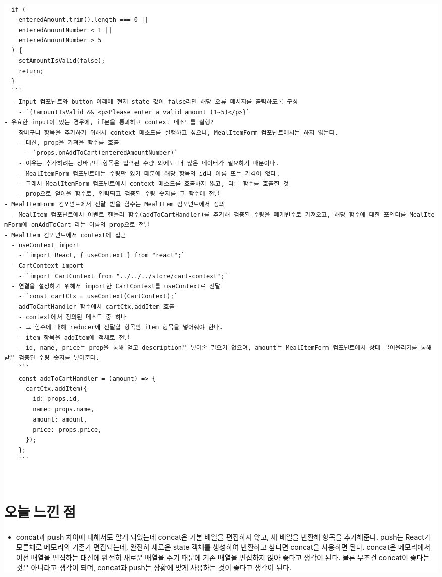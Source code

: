       if (
        enteredAmount.trim().length === 0 ||
        enteredAmountNumber < 1 ||
        enteredAmountNumber > 5
      ) {
        setAmountIsValid(false);
        return;
      }
      ```
      - Input 컴포넌트와 button 아래에 현재 state 값이 false라면 해당 오류 메시지를 출력하도록 구성
        - `{!amountIsValid && <p>Please enter a valid amount (1~5)</p>}`
    - 유효한 input이 있는 경우에, if문을 통과하고 context 메소드를 실행?
      - 장바구니 항목을 추가하기 위해서 context 메소드를 실행하고 싶으나, MealItemForm 컴포넌트에서는 하지 않는다.
        - 대신, prop을 가져올 함수를 호출
          - `props.onAddToCart(enteredAmountNumber)`
        - 이유는 추가하려는 장바구니 항목은 입력된 수량 외에도 더 많은 데이터가 필요하기 때문이다.
        - MealItemForm 컴포넌트에는 수량만 있기 때문에 해당 항목의 id나 이름 또는 가격이 없다.
        - 그래서 MealItemForm 컴포넌트에서 context 메소드를 호출하지 않고, 다른 함수를 호출한 것
        - prop으로 얻어올 함수로, 입력되고 검증된 수량 숫자를 그 함수에 전달
    - MealItemForm 컴포넌트에서 전달 받을 함수는 MealItem 컴포넌트에서 정의
      - MealItem 컴포넌트에서 이벤트 핸들러 함수(addToCartHandler)를 추가해 검증된 수량을 매개변수로 가져오고, 해당 함수에 대한 포인터를 MealItemForm에 onAddToCart 라는 이름의 prop으로 전달
    - MealItem 컴포넌트에서 context에 접근
      - useContext import
        - `import React, { useContext } from "react";`
      - CartContext import
        - `import CartContext from "../../../store/cart-context";`
      - 연결을 설정하기 위해서 import한 CartContext를 useContext로 전달
        - `const cartCtx = useContext(CartContext);`
      - addToCartHandler 함수에서 cartCtx.addItem 호출
        - context에서 정의된 메소드 중 하나
        - 그 함수에 대해 reducer에 전달할 항목인 item 항목을 넣어줘야 한다.
        - item 항목을 addItem에 객체로 전달
        - id, name, price는 prop을 통해 얻고 description은 넣어줄 필요가 없으며, amount는 MealItemForm 컴포넌트에서 상태 끌어올리기를 통해 받은 검증된 수량 숫자를 넣어준다.
        ```
        const addToCartHandler = (amount) => {
          cartCtx.addItem({
            id: props.id,
            name: props.name,
            amount: amount,
            price: props.price,
          });
        };
        ```

<br />

# 오늘 느낀 점

- concat과 push 차이에 대해서도 알게 되었는데 concat은 기본 배열을 편집하지 않고, 새 배열을 반환해 항목을 추가해준다. push는 React가 모른채로 메모리의 기존가 편집되는데, 완전히 새로운 state 객체를 생성하여 반환하고 싶다면 concat을 사용하면 된다. concat은 메모리에서 이전 배열을 편집하는 대신에 완전히 새로운 배열을 주기 때문에 기존 배열을 편집하지 않아 좋다고 생각이 된다. 물론 무조건 concat이 좋다는 것은 아니라고 생각이 되며, concat과 push는 상황에 맞게 사용하는 것이 좋다고 생각이 된다.
